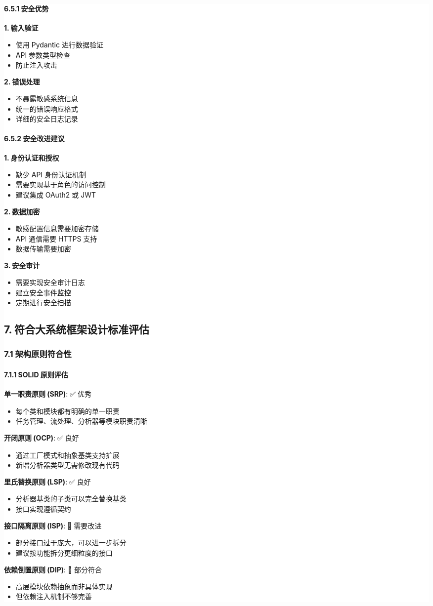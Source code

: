 #### 6.5.1 安全优势

**1. 输入验证**
- 使用 Pydantic 进行数据验证
- API 参数类型检查
- 防止注入攻击

**2. 错误处理**
- 不暴露敏感系统信息
- 统一的错误响应格式
- 详细的安全日志记录

#### 6.5.2 安全改进建议

**1. 身份认证和授权**
- 缺少 API 身份认证机制
- 需要实现基于角色的访问控制
- 建议集成 OAuth2 或 JWT

**2. 数据加密**
- 敏感配置信息需要加密存储
- API 通信需要 HTTPS 支持
- 数据传输需要加密

**3. 安全审计**
- 需要实现安全审计日志
- 建立安全事件监控
- 定期进行安全扫描

## 7. 符合大系统框架设计标准评估

### 7.1 架构原则符合性

#### 7.1.1 SOLID 原则评估

**单一职责原则 (SRP)**: ✅ 优秀
- 每个类和模块都有明确的单一职责
- 任务管理、流处理、分析器等模块职责清晰

**开闭原则 (OCP)**: ✅ 良好
- 通过工厂模式和抽象基类支持扩展
- 新增分析器类型无需修改现有代码

**里氏替换原则 (LSP)**: ✅ 良好
- 分析器基类的子类可以完全替换基类
- 接口实现遵循契约

**接口隔离原则 (ISP)**: 🔄 需要改进
- 部分接口过于庞大，可以进一步拆分
- 建议按功能拆分更细粒度的接口

**依赖倒置原则 (DIP)**: 🔄 部分符合
- 高层模块依赖抽象而非具体实现
- 但依赖注入机制不够完善
